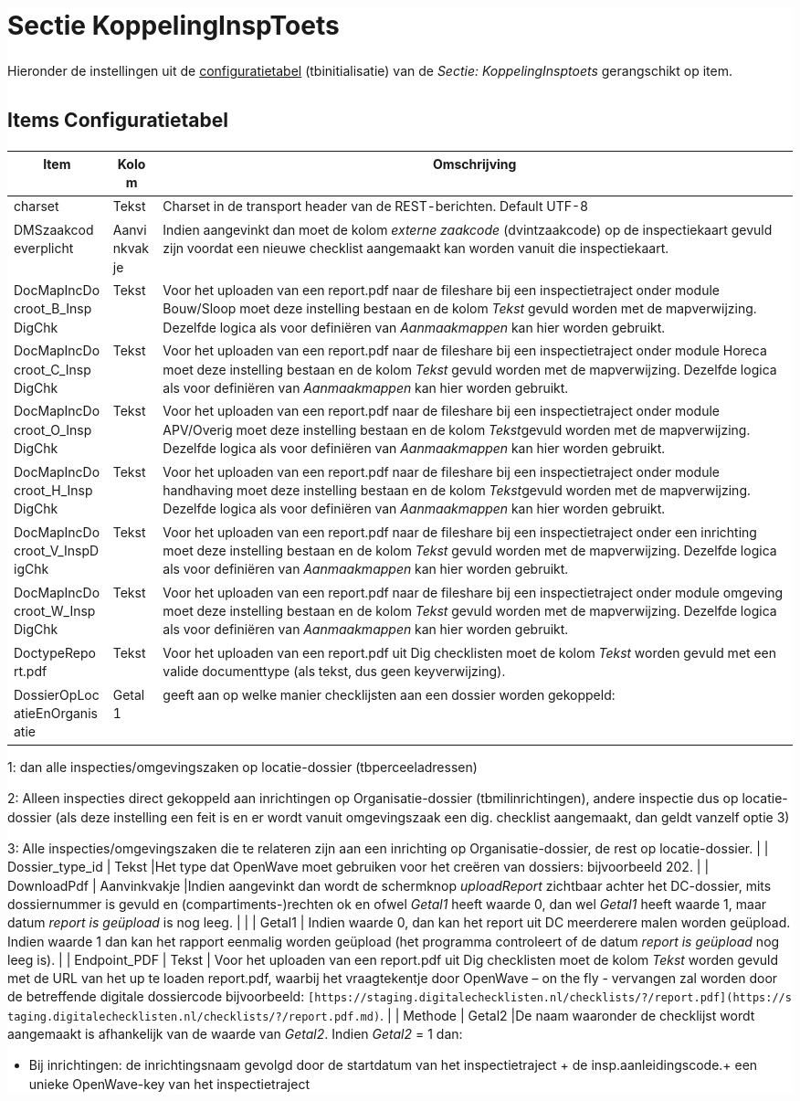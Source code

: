 # Sectie KoppelingInspToets

Hieronder de instellingen uit de [configuratietabel](/docs/instellen_inrichten/configuratie.md) (tbinitialisatie) van de _Sectie: KoppelingInsptoets_ gerangschikt op item.

## Items Configuratietabel

| Item                          | Kolom        | Omschrijving                                                                                                                                                                                                                                                                   |
| ----------------------------- | ------------ | ------------------------------------------------------------------------------------------------------------------------------------------------------------------------------------------------------------------------------------------------------------------------------ |
| charset                       | Tekst        | Charset in de transport header van de REST-berichten. Default UTF-8                                                                                                                                                                                                            |
| DMSzaakcodeverplicht          | Aanvinkvakje | Indien aangevinkt dan moet de kolom _externe zaakcode_ (dvintzaakcode) op de inspectiekaart gevuld zijn voordat een nieuwe checklist aangemaakt kan worden vanuit die inspectiekaart.                                                                                          |
| DocMapIncDocroot_B_InspDigChk | Tekst        | Voor het uploaden van een report.pdf naar de fileshare bij een inspectietraject onder module Bouw/Sloop moet deze instelling bestaan en de kolom _Tekst_ gevuld worden met de mapverwijzing. Dezelfde logica als voor definiëren van _Aanmaakmappen_ kan hier worden gebruikt. |
| DocMapIncDocroot_C_InspDigChk | Tekst        | Voor het uploaden van een report.pdf naar de fileshare bij een inspectietraject onder module Horeca moet deze instelling bestaan en de kolom _Tekst_ gevuld worden met de mapverwijzing. Dezelfde logica als voor definiëren van _Aanmaakmappen_ kan hier worden gebruikt.     |
| DocMapIncDocroot_O_InspDigChk | Tekst        | Voor het uploaden van een report.pdf naar de fileshare bij een inspectietraject onder module APV/Overig moet deze instelling bestaan en de kolom *Tekst*gevuld worden met de mapverwijzing. Dezelfde logica als voor definiëren van _Aanmaakmappen_ kan hier worden gebruikt.  |
| DocMapIncDocroot_H_InspDigChk | Tekst        | Voor het uploaden van een report.pdf naar de fileshare bij een inspectietraject onder module handhaving moet deze instelling bestaan en de kolom *Tekst*gevuld worden met de mapverwijzing. Dezelfde logica als voor definiëren van _Aanmaakmappen_ kan hier worden gebruikt.  |
| DocMapIncDocroot_V_InspDigChk | Tekst        | Voor het uploaden van een report.pdf naar de fileshare bij een inspectietraject onder een inrichting moet deze instelling bestaan en de kolom _Tekst_ gevuld worden met de mapverwijzing. Dezelfde logica als voor definiëren van _Aanmaakmappen_ kan hier worden gebruikt.    |
| DocMapIncDocroot_W_InspDigChk | Tekst        | Voor het uploaden van een report.pdf naar de fileshare bij een inspectietraject onder module omgeving moet deze instelling bestaan en de kolom _Tekst_ gevuld worden met de mapverwijzing. Dezelfde logica als voor definiëren van _Aanmaakmappen_ kan hier worden gebruikt.   |
| DoctypeReport.pdf             | Tekst        | Voor het uploaden van een report.pdf uit Dig checklisten moet de kolom _Tekst_ worden gevuld met een valide documenttype (als tekst, dus geen keyverwijzing).                                                                                                                  |
| DossierOpLocatieEnOrganisatie | Getal1       | geeft aan op welke manier checklijsten aan een dossier worden gekoppeld:                                                                                                                                                                                                       |

1: dan alle inspecties/omgevingszaken op locatie-dossier (tbperceeladressen)

2: Alleen inspecties direct gekoppeld aan inrichtingen op Organisatie-dossier (tbmilinrichtingen), andere inspectie dus op locatie-dossier (als deze instelling een feit is en er wordt vanuit omgevingszaak een dig. checklist aangemaakt, dan geldt vanzelf optie 3)

3: Alle inspecties/omgevingszaken die te relateren zijn aan een inrichting op Organisatie-dossier, de rest op locatie-dossier. |
| Dossier_type_id | Tekst |Het type dat OpenWave moet gebruiken voor het creëren van dossiers: bijvoorbeeld 202. |
| DownloadPdf | Aanvinkvakje |Indien aangevinkt dan wordt de schermknop _uploadReport_ zichtbaar achter het DC-dossier, mits dossiernummer is gevuld en (compartiments-)rechten ok en ofwel _Getal1_ heeft waarde 0, dan wel _Getal1_ heeft waarde 1, maar datum _report is geüpload_ is nog leeg. |
| | Getal1 | Indien waarde 0, dan kan het report uit DC meerderere malen worden geüpload. Indien waarde 1 dan kan het rapport eenmalig worden geüpload (het programma controleert of de datum _report is geüpload_ nog leeg is). |
| Endpoint_PDF | Tekst | Voor het uploaden van een report.pdf uit Dig checklisten moet de kolom _Tekst_ worden gevuld met de URL van het up te loaden report.pdf, waarbij het vraagtekentje door OpenWave – on the fly - vervangen zal worden door de betreffende digitale dossiercode bijvoorbeeld: `[https://staging.digitalechecklisten.nl/checklists/?/report.pdf](https://staging.digitalechecklisten.nl/checklists/?/report.pdf.md)`. |
| Methode | Getal2 |De naam waaronder de checklijst wordt aangemaakt is afhankelijk van de waarde van _Getal2_. Indien _Getal2_ = 1 dan:

- Bij inrichtingen: de inrichtingsnaam gevolgd door de startdatum van het inspectietraject + de insp.aanleidingscode.+ een unieke OpenWave-key van het inspectietraject

